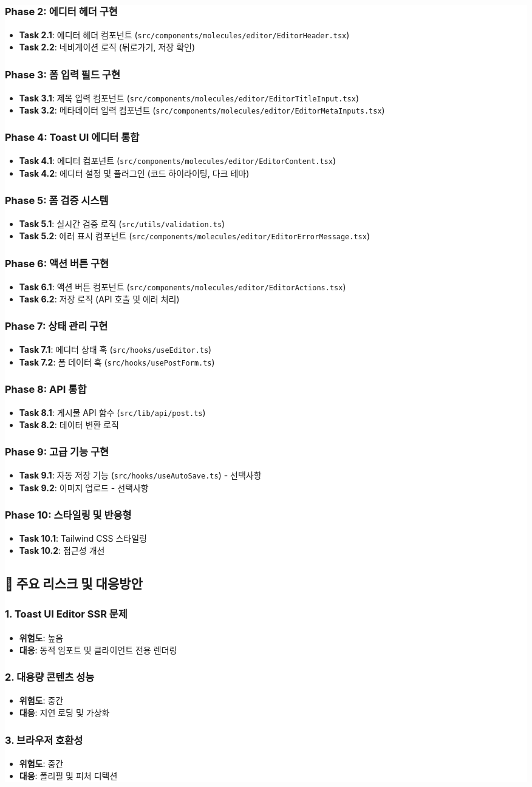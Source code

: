 ### Phase 2: 에디터 헤더 구현
- **Task 2.1**: 에디터 헤더 컴포넌트 (`src/components/molecules/editor/EditorHeader.tsx`)
- **Task 2.2**: 네비게이션 로직 (뒤로가기, 저장 확인)

### Phase 3: 폼 입력 필드 구현
- **Task 3.1**: 제목 입력 컴포넌트 (`src/components/molecules/editor/EditorTitleInput.tsx`)
- **Task 3.2**: 메타데이터 입력 컴포넌트 (`src/components/molecules/editor/EditorMetaInputs.tsx`)

### Phase 4: Toast UI 에디터 통합
- **Task 4.1**: 에디터 컴포넌트 (`src/components/molecules/editor/EditorContent.tsx`)
- **Task 4.2**: 에디터 설정 및 플러그인 (코드 하이라이팅, 다크 테마)

### Phase 5: 폼 검증 시스템
- **Task 5.1**: 실시간 검증 로직 (`src/utils/validation.ts`)
- **Task 5.2**: 에러 표시 컴포넌트 (`src/components/molecules/editor/EditorErrorMessage.tsx`)

### Phase 6: 액션 버튼 구현
- **Task 6.1**: 액션 버튼 컴포넌트 (`src/components/molecules/editor/EditorActions.tsx`)
- **Task 6.2**: 저장 로직 (API 호출 및 에러 처리)

### Phase 7: 상태 관리 구현
- **Task 7.1**: 에디터 상태 훅 (`src/hooks/useEditor.ts`)
- **Task 7.2**: 폼 데이터 훅 (`src/hooks/usePostForm.ts`)

### Phase 8: API 통합
- **Task 8.1**: 게시물 API 함수 (`src/lib/api/post.ts`)
- **Task 8.2**: 데이터 변환 로직

### Phase 9: 고급 기능 구현
- **Task 9.1**: 자동 저장 기능 (`src/hooks/useAutoSave.ts`) - 선택사항
- **Task 9.2**: 이미지 업로드 - 선택사항

### Phase 10: 스타일링 및 반응형
- **Task 10.1**: Tailwind CSS 스타일링
- **Task 10.2**: 접근성 개선

## 🚨 주요 리스크 및 대응방안

### 1. Toast UI Editor SSR 문제
- **위험도**: 높음
- **대응**: 동적 임포트 및 클라이언트 전용 렌더링

### 2. 대용량 콘텐츠 성능
- **위험도**: 중간
- **대응**: 지연 로딩 및 가상화

### 3. 브라우저 호환성
- **위험도**: 중간
- **대응**: 폴리필 및 피처 디텍션
